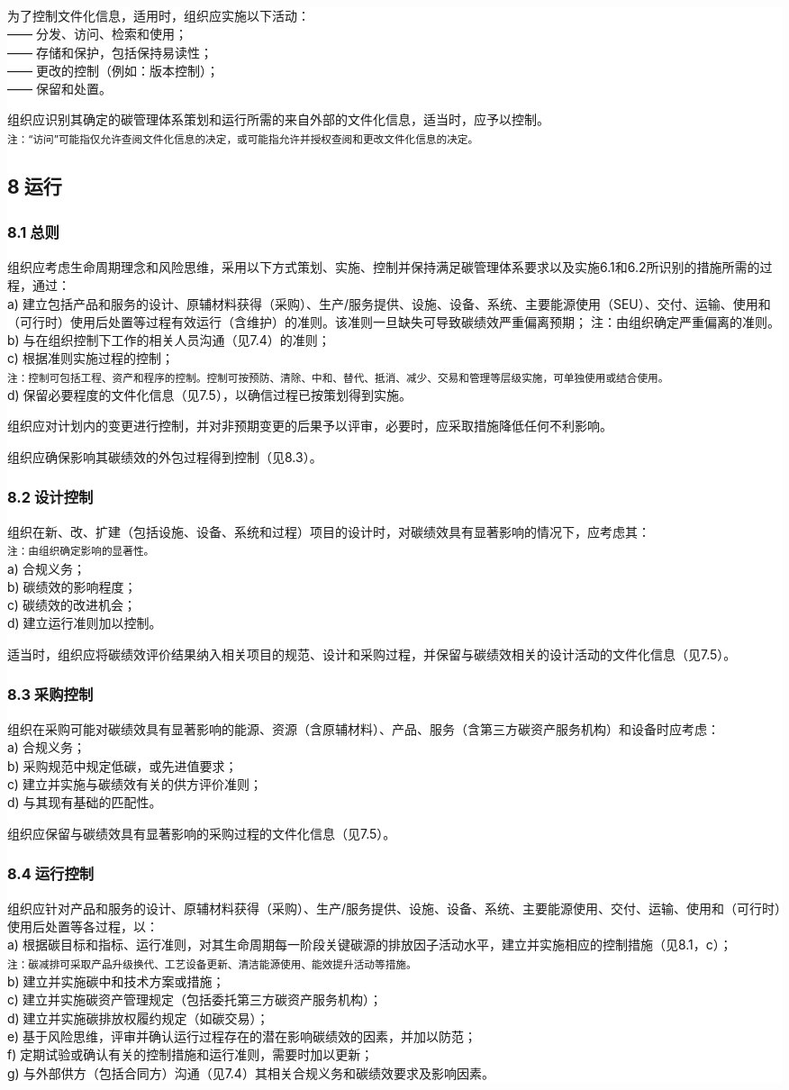 为了控制文件化信息，适用时，组织应实施以下活动：<br/>
—— 分发、访问、检索和使用；<br/>
—— 存储和保护，包括保持易读性；<br/>
—— 更改的控制（例如：版本控制）；<br/>
—— 保留和处置。

组织应识别其确定的碳管理体系策划和运行所需的来自外部的文件化信息，适当时，应予以控制。<br/>
<small>注：“访问”可能指仅允许查阅文件化信息的决定，或可能指允许并授权查阅和更改文件化信息的决定。</small>

## 8 运行

### 8.1 总则

组织应考虑生命周期理念和风险思维，采用以下方式策划、实施、控制并保持满足碳管理体系要求以及实施6.1和6.2所识别的措施所需的过程，通过：<br/>
a) 建立包括产品和服务的设计、原辅材料获得（采购）、生产/服务提供、设施、设备、系统、主要能源使用（SEU）、交付、运输、使用和（可行时）使用后处置等过程有效运行（含维护）的准则。该准则一旦缺失可导致碳绩效严重偏离预期；
注：由组织确定严重偏离的准则。<br/>
b) 与在组织控制下工作的相关人员沟通（见7.4）的准则；<br/>
c) 根据准则实施过程的控制；<br/>
<small>注：控制可包括工程、资产和程序的控制。控制可按预防、清除、中和、替代、抵消、减少、交易和管理等层级实施，可单独使用或结合使用。</small><br/>
d) 保留必要程度的文件化信息（见7.5），以确信过程已按策划得到实施。

组织应对计划内的变更进行控制，并对非预期变更的后果予以评审，必要时，应采取措施降低任何不利影响。

组织应确保影响其碳绩效的外包过程得到控制（见8.3）。

### 8.2 设计控制

组织在新、改、扩建（包括设施、设备、系统和过程）项目的设计时，对碳绩效具有显著影响的情况下，应考虑其：<br/>
<small>注：由组织确定影响的显著性。</small><br/>
a) 合规义务；<br/>
b) 碳绩效的影响程度；<br/>
c) 碳绩效的改进机会；<br/>
d) 建立运行准则加以控制。

适当时，组织应将碳绩效评价结果纳入相关项目的规范、设计和采购过程，并保留与碳绩效相关的设计活动的文件化信息（见7.5）。

### 8.3 采购控制

组织在采购可能对碳绩效具有显著影响的能源、资源（含原辅材料）、产品、服务（含第三方碳资产服务机构）和设备时应考虑：<br/>
a) 合规义务；<br/>
b) 采购规范中规定低碳，或先进值要求；<br/>
c) 建立并实施与碳绩效有关的供方评价准则；<br/>
d) 与其现有基础的匹配性。

组织应保留与碳绩效具有显著影响的采购过程的文件化信息（见7.5）。

### 8.4 运行控制

组织应针对产品和服务的设计、原辅材料获得（采购）、生产/服务提供、设施、设备、系统、主要能源使用、交付、运输、使用和（可行时）使用后处置等各过程，以：<br/>
a) 根据碳目标和指标、运行准则，对其生命周期每一阶段关键碳源的排放因子活动水平，建立并实施相应的控制措施（见8.1，c）；<br/>
<small>注：碳减排可采取产品升级换代、工艺设备更新、清洁能源使用、能效提升活动等措施。</small><br/>
b) 建立并实施碳中和技术方案或措施；<br/>
c) 建立并实施碳资产管理规定（包括委托第三方碳资产服务机构）；<br/>
d) 建立并实施碳排放权履约规定（如碳交易）；<br/>
e) 基于风险思维，评审并确认运行过程存在的潜在影响碳绩效的因素，并加以防范；<br/>
f) 定期试验或确认有关的控制措施和运行准则，需要时加以更新；<br/>
g) 与外部供方（包括合同方）沟通（见7.4）其相关合规义务和碳绩效要求及影响因素。
